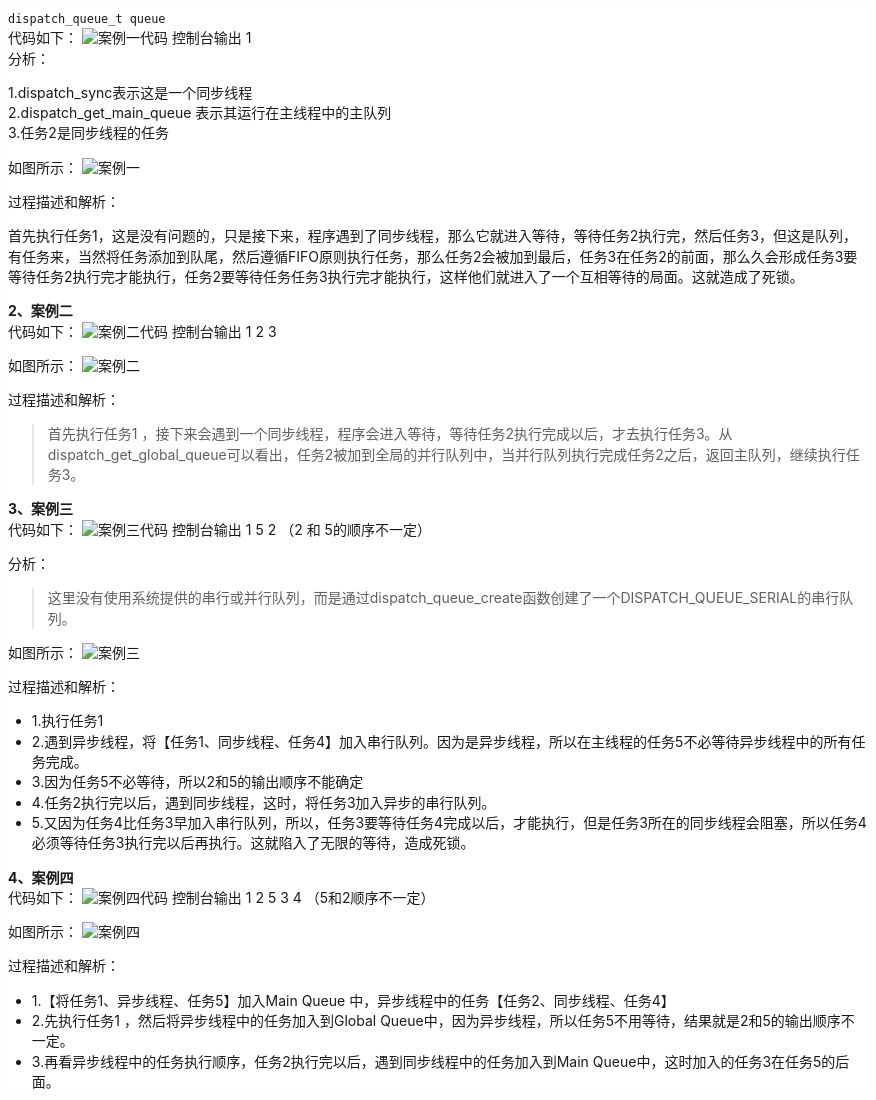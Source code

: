 ```dispatch_queue_t queue```<br>
代码如下：
![案例一代码](/image/gcdcode01.png "案例一代码示例图")
控制台输出 1 <br>
分析：
>
1.dispatch_sync表示这是一个同步线程<br>
2.dispatch_get_main_queue 表示其运行在主线程中的主队列<br>
3.任务2是同步线程的任务<br>

如图所示：
![案例一](/image/gcd01.png "案例一示例图")

过程描述和解析：
>
首先执行任务1，这是没有问题的，只是接下来，程序遇到了同步线程，那么它就进入等待，等待任务2执行完，然后任务3，但这是队列，有任务来，当然将任务添加到队尾，然后遵循FIFO原则执行任务，那么任务2会被加到最后，任务3在任务2的前面，那么久会形成任务3要等待任务2执行完才能执行，任务2要等待任务任务3执行完才能执行，这样他们就进入了一个互相等待的局面。这就造成了死锁。

**2、案例二**<br>
代码如下：
![案例二代码](/image/gcdcode02.png "案例二代码示例图")
控制台输出 1 2 3<br>

如图所示：
![案例二](/image/gcd02.png "案例二示例图")

过程描述和解析：
> 首先执行任务1 ，接下来会遇到一个同步线程，程序会进入等待，等待任务2执行完成以后，才去执行任务3。从dispatch_get_global_queue可以看出，任务2被加到全局的并行队列中，当并行队列执行完成任务2之后，返回主队列，继续执行任务3。

**3、案例三**<br>
代码如下：
![案例三代码](/image/gcdcode03.png "案例三代码示例图")
控制台输出 1 5 2 （2 和 5的顺序不一定）<br>

分析：
>这里没有使用系统提供的串行或并行队列，而是通过dispatch_queue_create函数创建了一个DISPATCH_QUEUE_SERIAL的串行队列。


如图所示：
![案例三](/image/gcd03.png "案例三示例图")

过程描述和解析：
>
- 1.执行任务1
- 2.遇到异步线程，将【任务1、同步线程、任务4】加入串行队列。因为是异步线程，所以在主线程的任务5不必等待异步线程中的所有任务完成。
- 3.因为任务5不必等待，所以2和5的输出顺序不能确定
- 4.任务2执行完以后，遇到同步线程，这时，将任务3加入异步的串行队列。
- 5.又因为任务4比任务3早加入串行队列，所以，任务3要等待任务4完成以后，才能执行，但是任务3所在的同步线程会阻塞，所以任务4必须等待任务3执行完以后再执行。这就陷入了无限的等待，造成死锁。

**4、案例四**<br>
代码如下：
![案例四代码](/image/gcdcode04.png "案例四代码示例图")
控制台输出 1 2 5 3 4 （5和2顺序不一定）<br>


如图所示：
![案例四](/image/gcd04.png "案例四示例图")

过程描述和解析：
>
- 1.【将任务1、异步线程、任务5】加入Main Queue 中，异步线程中的任务【任务2、同步线程、任务4】
- 2.先执行任务1 ，然后将异步线程中的任务加入到Global Queue中，因为异步线程，所以任务5不用等待，结果就是2和5的输出顺序不一定。
- 3.再看异步线程中的任务执行顺序，任务2执行完以后，遇到同步线程中的任务加入到Main Queue中，这时加入的任务3在任务5的后面。
```